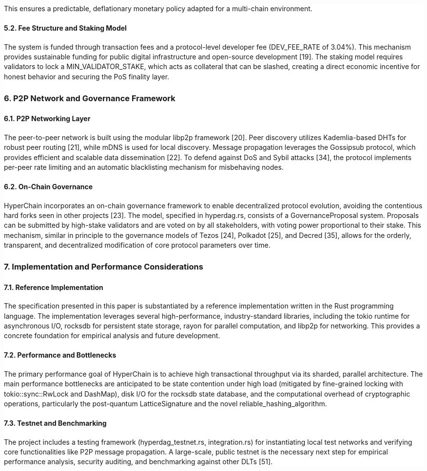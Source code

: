 This ensures a predictable, deflationary monetary policy adapted for a multi-chain environment.

#### **5.2. Fee Structure and Staking Model**

The system is funded through transaction fees and a protocol-level developer fee (DEV\_FEE\_RATE of 3.04%). This mechanism provides sustainable funding for public digital infrastructure and open-source development \[19\]. The staking model requires validators to lock a MIN\_VALIDATOR\_STAKE, which acts as collateral that can be slashed, creating a direct economic incentive for honest behavior and securing the PoS finality layer.

### **6\. P2P Network and Governance Framework**

#### **6.1. P2P Networking Layer**

The peer-to-peer network is built using the modular libp2p framework \[20\]. Peer discovery utilizes Kademlia-based DHTs for robust peer routing \[21\], while mDNS is used for local discovery. Message propagation leverages the Gossipsub protocol, which provides efficient and scalable data dissemination \[22\]. To defend against DoS and Sybil attacks \[34\], the protocol implements per-peer rate limiting and an automatic blacklisting mechanism for misbehaving nodes.

#### **6.2. On-Chain Governance**

HyperChain incorporates an on-chain governance framework to enable decentralized protocol evolution, avoiding the contentious hard forks seen in other projects \[23\]. The model, specified in hyperdag.rs, consists of a GovernanceProposal system. Proposals can be submitted by high-stake validators and are voted on by all stakeholders, with voting power proportional to their stake. This mechanism, similar in principle to the governance models of Tezos \[24\], Polkadot \[25\], and Decred \[35\], allows for the orderly, transparent, and decentralized modification of core protocol parameters over time.

### **7\. Implementation and Performance Considerations**

#### **7.1. Reference Implementation**

The specification presented in this paper is substantiated by a reference implementation written in the Rust programming language. The implementation leverages several high-performance, industry-standard libraries, including the tokio runtime for asynchronous I/O, rocksdb for persistent state storage, rayon for parallel computation, and libp2p for networking. This provides a concrete foundation for empirical analysis and future development.

#### **7.2. Performance and Bottlenecks**

The primary performance goal of HyperChain is to achieve high transactional throughput via its sharded, parallel architecture. The main performance bottlenecks are anticipated to be state contention under high load (mitigated by fine-grained locking with tokio::sync::RwLock and DashMap), disk I/O for the rocksdb state database, and the computational overhead of cryptographic operations, particularly the post-quantum LatticeSignature and the novel reliable\_hashing\_algorithm.

#### **7.3. Testnet and Benchmarking**

The project includes a testing framework (hyperdag\_testnet.rs, integration.rs) for instantiating local test networks and verifying core functionalities like P2P message propagation. A large-scale, public testnet is the necessary next step for empirical performance analysis, security auditing, and benchmarking against other DLTs \[51\].
